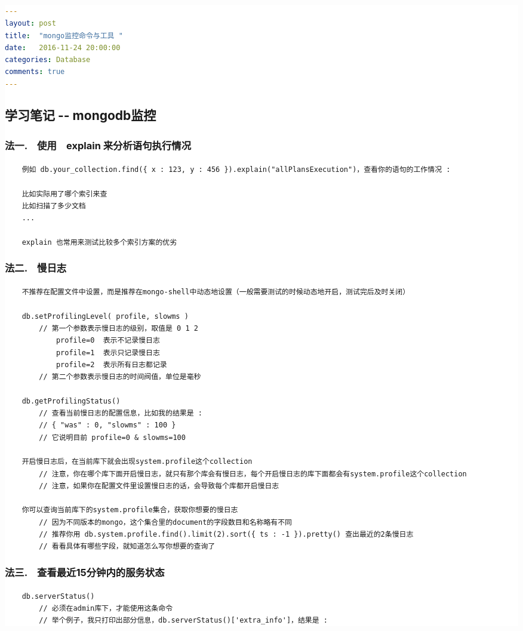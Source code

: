 ```yaml
---
layout: post
title:  "mongo监控命令与工具 "
date:   2016-11-24 20:00:00
categories: Database
comments: true
---
```



## 学习笔记 -- mongodb监控 ##


### 法一.　使用　explain 来分析语句执行情况 ###

        例如 db.your_collection.find({ x : 123, y : 456 }).explain("allPlansExecution")，查看你的语句的工作情况 :  
        
        比如实际用了哪个索引来查  
        比如扫描了多少文档  
        ...  
        
        explain 也常用来测试比较多个索引方案的优劣  



### 法二.　慢日志 ###

        不推荐在配置文件中设置，而是推荐在mongo-shell中动态地设置（一般需要测试的时候动态地开启，测试完后及时关闭）  
        
        db.setProfilingLevel( profile, slowms )  
            // 第一个参数表示慢日志的级别，取值是 0 1 2  
                profile=0  表示不记录慢日志  
                profile=1  表示只记录慢日志  
                profile=2  表示所有日志都记录  
            // 第二个参数表示慢日志的时间阀值，单位是毫秒  
        
        db.getProfilingStatus()  
            // 查看当前慢日志的配置信息，比如我的结果是 :  
            // { "was" : 0, "slowms" : 100 }  
            // 它说明目前 profile=0 & slowms=100  
        
        开启慢日志后，在当前库下就会出现system.profile这个collection  
            // 注意，你在哪个库下面开启慢日志，就只有那个库会有慢日志，每个开启慢日志的库下面都会有system.profile这个collection  
            // 注意，如果你在配置文件里设置慢日志的话，会导致每个库都开启慢日志  
        
        你可以查询当前库下的system.profile集合，获取你想要的慢日志  
            // 因为不同版本的mongo，这个集合里的document的字段数目和名称略有不同  
            // 推荐你用 db.system.profile.find().limit(2).sort({ ts : -1 }).pretty() 查出最近的2条慢日志  
            // 看看具体有哪些字段，就知道怎么写你想要的查询了  



### 法三.　查看最近15分钟内的服务状态 ###

        db.serverStatus()  
            // 必须在admin库下，才能使用这条命令  
            // 举个例子，我只打印出部分信息，db.serverStatus()['extra_info']，结果是 :  
                    